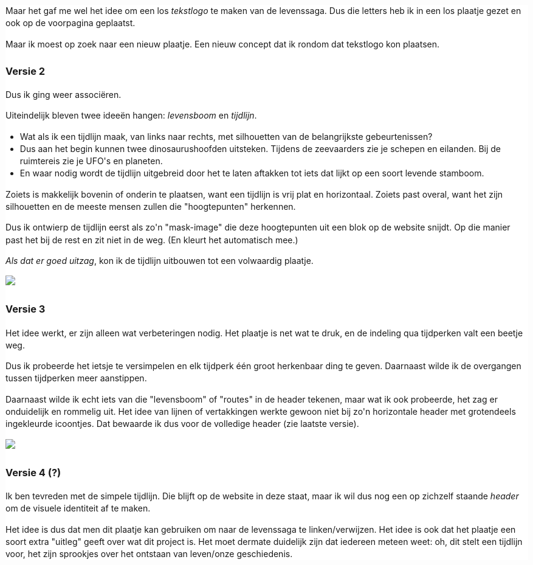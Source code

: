 Maar het gaf me wel het idee om een los _tekstlogo_ te maken van de levenssaga. Dus die letters heb ik in een los plaatje gezet en ook op de voorpagina geplaatst.

Maar ik moest op zoek naar een nieuw plaatje. Een nieuw concept dat ik rondom dat tekstlogo kon plaatsen.

### Versie 2

Dus ik ging weer associëren.

Uiteindelijk bleven twee ideeën hangen: _levensboom_ en _tijdlijn_.

  * Wat als ik een tijdlijn maak, van links naar rechts, met silhouetten van de belangrijkste gebeurtenissen? 
  * Dus aan het begin kunnen twee dinosaurushoofden uitsteken. Tijdens de zeevaarders zie je schepen en eilanden. Bij de ruimtereis zie je UFO's en planeten.
  * En waar nodig wordt de tijdlijn uitgebreid door het te laten aftakken tot iets dat lijkt op een soort levende stamboom.

Zoiets is makkelijk bovenin of onderin te plaatsen, want een tijdlijn is vrij plat en horizontaal. Zoiets past overal, want het zijn silhouetten en de meeste mensen zullen die "hoogtepunten" herkennen.

Dus ik ontwierp de tijdlijn eerst als zo'n "mask-image" die deze hoogtepunten uit een blok op de website snijdt. Op die manier past het bij de rest en zit niet in de weg. (En kleurt het automatisch mee.)

_Als dat er goed uitzag_, kon ik de tijdlijn uitbouwen tot een volwaardig plaatje.

![](/uploads/2022/11/levenssaga_header_v2.webp)

### Versie 3

Het idee werkt, er zijn alleen wat verbeteringen nodig. Het plaatje is net wat te druk, en de indeling qua tijdperken valt een beetje weg.

Dus ik probeerde het ietsje te versimpelen en elk tijdperk één groot herkenbaar ding te geven. Daarnaast wilde ik de overgangen tussen tijdperken meer aanstippen.

Daarnaast wilde ik echt iets van die "levensboom" of "routes" in de header tekenen, maar wat ik ook probeerde, het zag er onduidelijk en rommelig uit. Het idee van lijnen of vertakkingen werkte gewoon niet bij zo'n horizontale header met grotendeels ingekleurde icoontjes. Dat bewaarde ik dus voor de volledige header (zie laatste versie).

![](/uploads/2022/11/levenssaga_header_v3_on_site.webp)

### Versie 4 (?)

Ik ben tevreden met de simpele tijdlijn. Die blijft op de website in deze staat, maar ik wil dus nog een op zichzelf staande _header_ om de visuele identiteit af te maken.

Het idee is dus dat men dit plaatje kan gebruiken om naar de levenssaga te linken/verwijzen. Het idee is ook dat het plaatje een soort extra "uitleg" geeft over wat dit project is. Het moet dermate duidelijk zijn dat iedereen meteen weet: oh, dit stelt een tijdlijn voor, het zijn sprookjes over het ontstaan van leven/onze geschiedenis.
